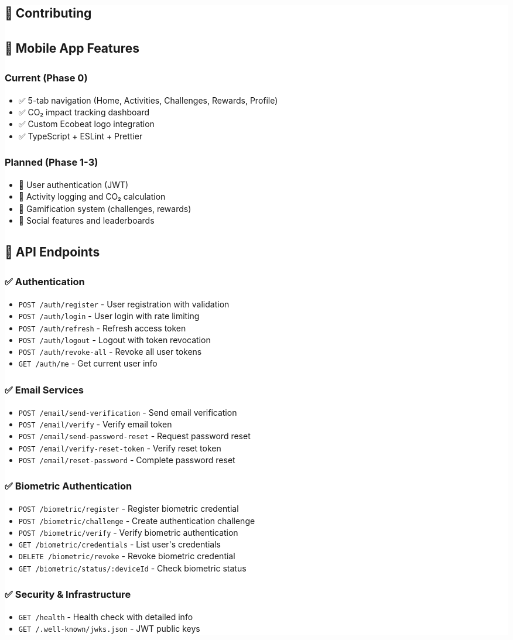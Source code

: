 ## 🤝 Contributing

## 📱 Mobile App Features

### **Current (Phase 0)**

- ✅ 5-tab navigation (Home, Activities, Challenges, Rewards, Profile)
- ✅ CO₂ impact tracking dashboard
- ✅ Custom Ecobeat logo integration
- ✅ TypeScript + ESLint + Prettier

### **Planned (Phase 1-3)**

- 🔄 User authentication (JWT)
- 🔄 Activity logging and CO₂ calculation
- 🔄 Gamification system (challenges, rewards)
- 🔄 Social features and leaderboards

## 🔧 API Endpoints

### **✅ Authentication**

- `POST /auth/register` - User registration with validation
- `POST /auth/login` - User login with rate limiting
- `POST /auth/refresh` - Refresh access token
- `POST /auth/logout` - Logout with token revocation
- `POST /auth/revoke-all` - Revoke all user tokens
- `GET /auth/me` - Get current user info

### **✅ Email Services**

- `POST /email/send-verification` - Send email verification
- `POST /email/verify` - Verify email token
- `POST /email/send-password-reset` - Request password reset
- `POST /email/verify-reset-token` - Verify reset token
- `POST /email/reset-password` - Complete password reset

### **✅ Biometric Authentication**

- `POST /biometric/register` - Register biometric credential
- `POST /biometric/challenge` - Create authentication challenge
- `POST /biometric/verify` - Verify biometric authentication
- `GET /biometric/credentials` - List user's credentials
- `DELETE /biometric/revoke` - Revoke biometric credential
- `GET /biometric/status/:deviceId` - Check biometric status

### **✅ Security & Infrastructure**

- `GET /health` - Health check with detailed info
- `GET /.well-known/jwks.json` - JWT public keys
